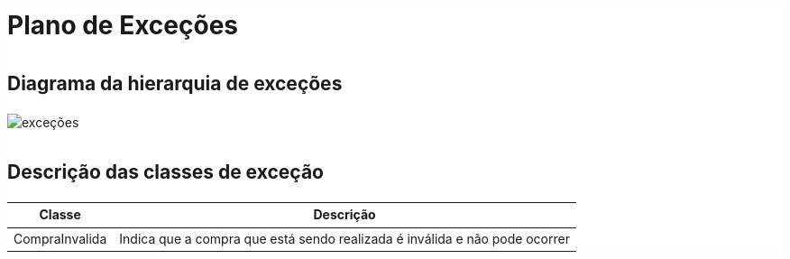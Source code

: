 
# Plano de Exceções

## Diagrama da hierarquia de exceções

![exceções](https://user-images.githubusercontent.com/62356359/123581418-45cac800-d7b2-11eb-8a3c-ecc318ac1ae2.png)

## Descrição das classes de exceção

Classe | Descrição
----- | -----
CompraInvalida | Indica que a compra que está sendo realizada é inválida e não pode ocorrer
